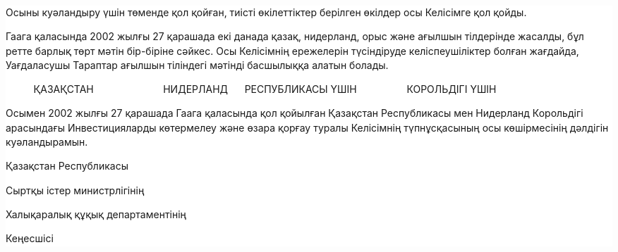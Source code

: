 Осыны куәландыру үшін төменде қол қойған, тиісті өкілеттіктер берілген өкілдер осы Келісімге қол қойды.

Гаага қаласында 2002 жылғы 27 қарашада екі данада қазақ, нидерланд, орыс және ағылшын тілдерінде жасалды, бұл ретте барлық төрт мәтін бір-біріне сәйкес. Осы Келісімнің ережелерін түсіндіруде келіспеушіліктер болған жағдайда, Уағдаласушы Тараптар ағылшын тіліндегі мәтінді басшылыққа алатын болады.

          ҚАЗАҚСТАН                         НИДЕРЛАНД      РЕСПУБЛИКАСЫ ҮШІН                  КОРОЛЬДІГІ ҮШІН

Осымен 2002 жылғы 27 қарашада Гаага қаласында қол қойылған Қазақстан Республикасы мен Нидерланд Корольдігі арасындағы Инвестицияларды көтермелеу және өзара қорғау туралы Келісімнің түпнұсқасының осы көшірмесінің дәлдігін куәландырамын.

Қазақстан Республикасы

Сыртқы істер министрлігінің

Халықаралық құқық департаментінің

Кеңесшісі

